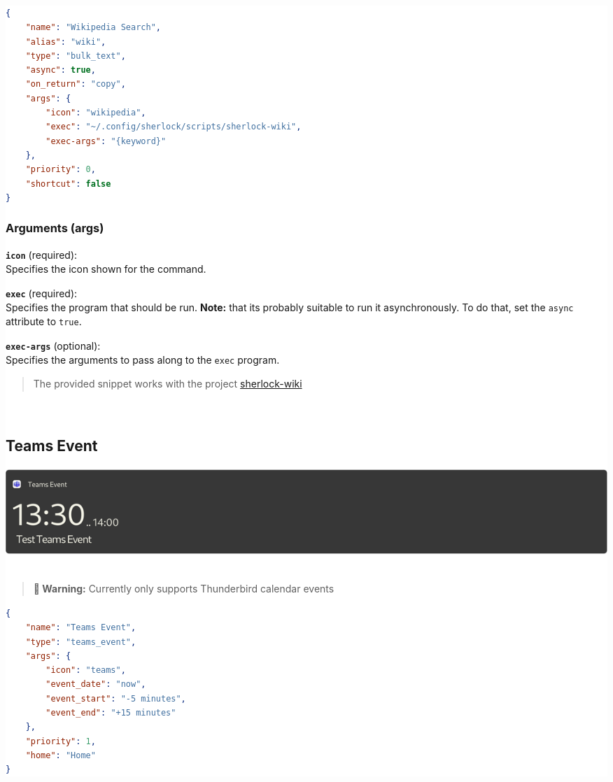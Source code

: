 ```json
{
    "name": "Wikipedia Search",
    "alias": "wiki",
    "type": "bulk_text",
    "async": true,
    "on_return": "copy",
    "args": {
        "icon": "wikipedia",
        "exec": "~/.config/sherlock/scripts/sherlock-wiki",
        "exec-args": "{keyword}"
    },
    "priority": 0,
    "shortcut": false
}
```

### Arguments (args)

**`icon`** (required):<br>
Specifies the icon shown for the command.<br>

**`exec`** (required):<br>
Specifies the program that should be run. **Note:** that its probably suitable to run it asynchronously. To do that, set the `async` attribute to `true`. <br>

**`exec-args`** (optional):<br>
Specifies the arguments to pass along to the `exec` program.<br>

> The provided snippet works with the project [sherlock-wiki](https://github.com/Skxxtz/sherlock-wiki)

<br>

## Teams Event

<div align="center" style="text-align:center; border-radius:10px;">
  <picture>
    <img alt="teams-event-launcher" width="100%" src="assets/TeamsTile.svg">
  </picture>
</div>
<br>

> **🚨 Warning:** Currently only supports Thunderbird calendar events

```json
{
    "name": "Teams Event",
    "type": "teams_event",
    "args": {
        "icon": "teams",
        "event_date": "now",
        "event_start": "-5 minutes",
        "event_end": "+15 minutes"
    },
    "priority": 1,
    "home": "Home"
}
```
